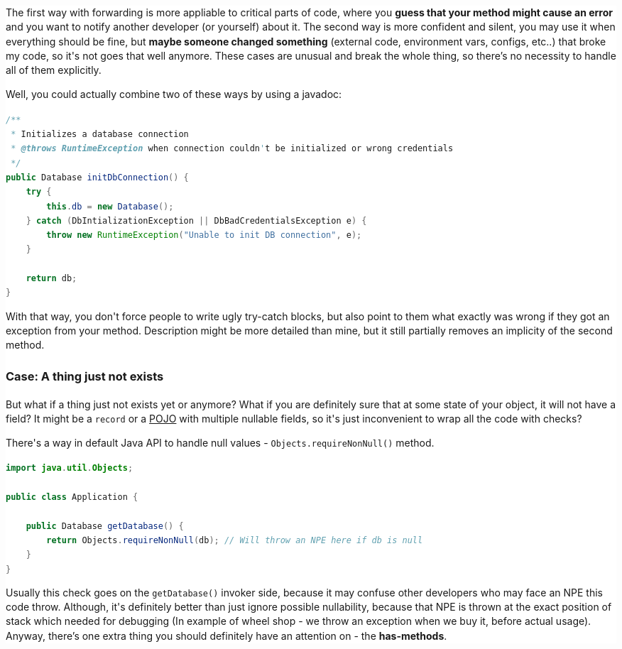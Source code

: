 The first way with forwarding is more appliable to critical parts of code, where you **guess that your method might cause an error** and you want to notify another developer (or yourself) about it. The second way is more confident and silent, you may use it when everything should be fine, but **maybe someone changed something** (external code, environment vars, configs, etc..) that broke my code, so it's not goes that well anymore. These cases are unusual and break the whole thing, so there’s no necessity to handle all of them explicitly.

Well, you could actually combine two of these ways by using a javadoc:

```java
/**
 * Initializes a database connection
 * @throws RuntimeException when connection couldn't be initialized or wrong credentials
 */
public Database initDbConnection() {
    try {
        this.db = new Database();
    } catch (DbIntializationException || DbBadCredentialsException e) {
        throw new RuntimeException("Unable to init DB connection", e);
    }

    return db;
}
```

With that way, you don't force people to write ugly try-catch blocks, but also point to them what exactly was wrong if they got an exception from your method. Description might be more detailed than mine, but it still partially removes an implicity of the second method.

### Case: A thing just not exists

But what if a thing just not exists yet or anymore? What if you are definitely sure that at some state of your object, it will not have a field? It might be a ``record`` or a [POJO](https://en.wikipedia.org/wiki/Plain_old_Java_object) with multiple nullable fields, so it's just inconvenient to wrap all the code with checks?

There's a way in default Java API to handle null values - ``Objects.requireNonNull()`` method.

```java
import java.util.Objects;

public class Application {

    public Database getDatabase() {
        return Objects.requireNonNull(db); // Will throw an NPE here if db is null
    }
}
```

Usually this check goes on the ``getDatabase()`` invoker side, because it may confuse other developers who may face an NPE this code throw. Although, it's definitely better than just ignore possible nullability, because that NPE is thrown at the exact position of stack which needed for debugging (In example of wheel shop - we throw an exception when we buy it, before actual usage). Anyway, there’s one extra thing you should definitely have an attention on - the **has-methods**.
